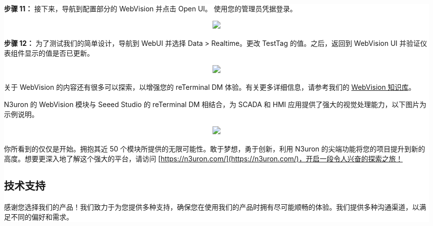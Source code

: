 **步骤 11：** 接下来，导航到配置部分的 WebVision 并点击 Open UI。
使用您的管理员凭据登录。

<center><img width={1000} src="https://files.seeedstudio.com/wiki/reTerminalDM/N3uron/Image_14.png" /></center>

**步骤 12：** 为了测试我们的简单设计，导航到 WebUI 并选择 Data > Realtime。更改 TestTag 的值。之后，返回到 WebVision UI 并验证仪表组件显示的值是否已更新。

<center><img width={1000} src="https://files.seeedstudio.com/wiki/reTerminalDM/N3uron/Image_15.gif" /></center>

关于 WebVision 的内容还有很多可以探索，以增强您的 reTerminal DM 体验。有关更多详细信息，请参考我们的 [WebVision 知识库](https://docs.n3uron.com/docs/web-vision-configuration)。

N3uron 的 WebVision 模块与 Seeed Studio 的 reTerminal DM 相结合，为 SCADA 和 HMI 应用提供了强大的视觉处理能力，以下图片为示例说明。

<center><img width={1000} src="https://files.seeedstudio.com/wiki/reTerminalDM/N3uron/Image_16.png" /></center>

你所看到的仅仅是开始。拥抱其近 50 个模块所提供的无限可能性。敢于梦想，勇于创新，利用 N3uron 的尖端功能将您的项目提升到新的高度。想要更深入地了解这个强大的平台，请访问 [https://n3uron.com/](https://n3uron.com/)，开启一段令人兴奋的探索之旅！

## 技术支持

感谢您选择我们的产品！我们致力于为您提供多种支持，确保您在使用我们的产品时拥有尽可能顺畅的体验。我们提供多种沟通渠道，以满足不同的偏好和需求。

<div class="button_tech_support_container">
<a href="https://forum.seeedstudio.com/" class="button_forum"></a> 
<a href="https://www.seeedstudio.com/contacts" class="button_email"></a>
</div>

<div class="button_tech_support_container">
<a href="https://discord.gg/eWkprNDMU7" class="button_discord"></a> 
<a href="https://github.com/Seeed-Studio/wiki-documents/discussions/69" class="button_discussion"></a>
</div>